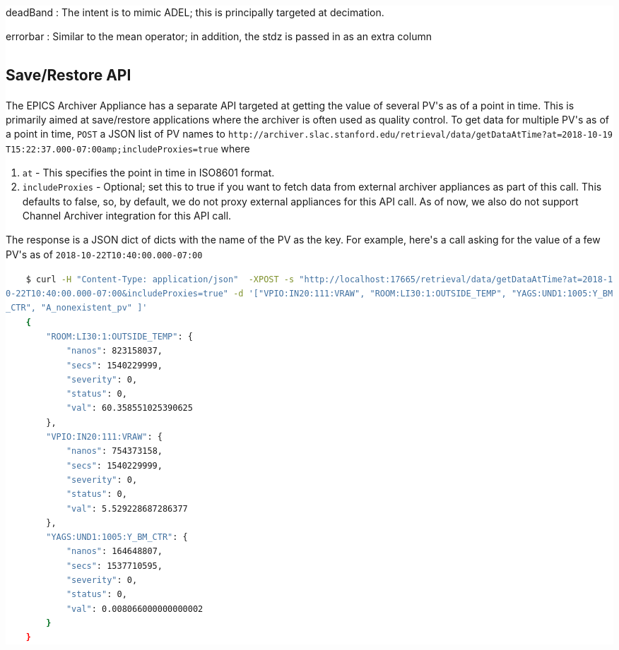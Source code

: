deadBand
: The intent is to mimic ADEL; this is principally targeted at decimation.

errorbar
:               Similar to the mean operator; in addition, the stdz is passed in as an extra column

## Save/Restore API

The EPICS Archiver Appliance has a separate API targeted at getting the
value of several PV\'s as of a point in time. This is primarily aimed at
save/restore applications where the archiver is often used as quality
control. To get data for multiple PV\'s as of a point in time, `POST` a
JSON list of PV names to
`http://archiver.slac.stanford.edu/retrieval/data/getDataAtTime?at=2018-10-19T15:22:37.000-07:00amp;includeProxies=true`
where

1. `at` - This specifies the point in time in ISO8601 format.
2. `includeProxies` - Optional; set this to true if you want to fetch
   data from external archiver appliances as part of this call. This
   defaults to false, so, by default, we do not proxy external
   appliances for this API call. As of now, we also do not support
   Channel Archiver integration for this API call.

The response is a JSON dict of dicts with the name of the PV as the key.
For example, here\'s a call asking for the value of a few PV\'s as of
`2018-10-22T10:40:00.000-07:00`

```bash
    $ curl -H "Content-Type: application/json"  -XPOST -s "http://localhost:17665/retrieval/data/getDataAtTime?at=2018-10-22T10:40:00.000-07:00&includeProxies=true" -d '["VPIO:IN20:111:VRAW", "ROOM:LI30:1:OUTSIDE_TEMP", "YAGS:UND1:1005:Y_BM_CTR", "A_nonexistent_pv" ]'
    {
        "ROOM:LI30:1:OUTSIDE_TEMP": {
            "nanos": 823158037,
            "secs": 1540229999,
            "severity": 0,
            "status": 0,
            "val": 60.358551025390625
        },
        "VPIO:IN20:111:VRAW": {
            "nanos": 754373158,
            "secs": 1540229999,
            "severity": 0,
            "status": 0,
            "val": 5.529228687286377
        },
        "YAGS:UND1:1005:Y_BM_CTR": {
            "nanos": 164648807,
            "secs": 1537710595,
            "severity": 0,
            "status": 0,
            "val": 0.008066000000000002
        }
    }
```
